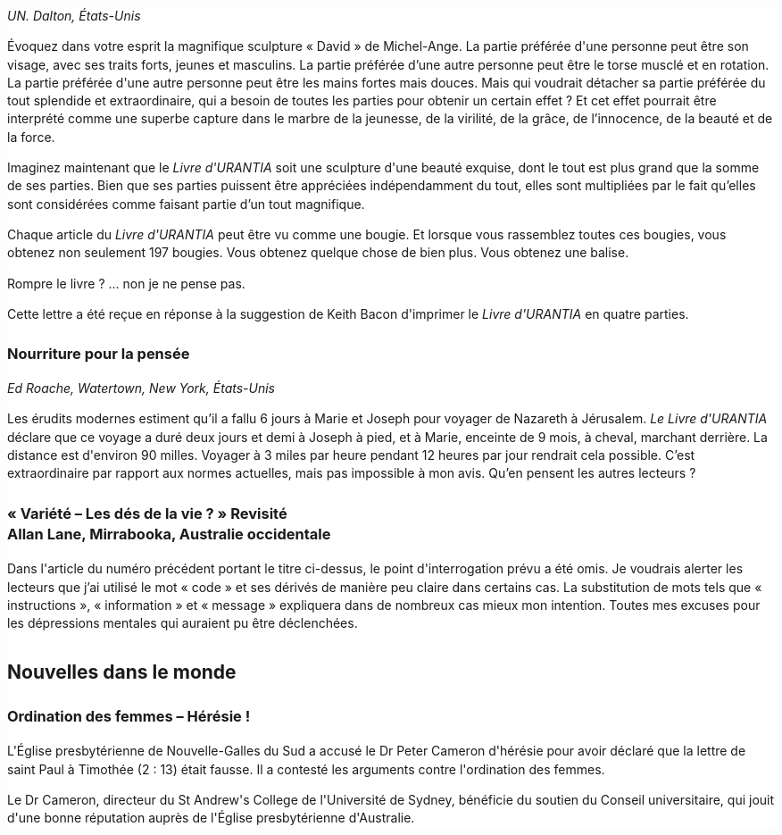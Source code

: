 _UN. Dalton, États-Unis_

Évoquez dans votre esprit la magnifique sculpture « David » de Michel-Ange. La partie préférée d'une personne peut être son visage, avec ses traits forts, jeunes et masculins. La partie préférée d’une autre personne peut être le torse musclé et en rotation. La partie préférée d'une autre personne peut être les mains fortes mais douces. Mais qui voudrait détacher sa partie préférée du tout splendide et extraordinaire, qui a besoin de toutes les parties pour obtenir un certain effet ? Et cet effet pourrait être interprété comme une superbe capture dans le marbre de la jeunesse, de la virilité, de la grâce, de l’innocence, de la beauté et de la force.

Imaginez maintenant que le _Livre d'URANTIA_ soit une sculpture d'une beauté exquise, dont le tout est plus grand que la somme de ses parties. Bien que ses parties puissent être appréciées indépendamment du tout, elles sont multipliées par le fait qu’elles sont considérées comme faisant partie d’un tout magnifique.

Chaque article du _Livre d'URANTIA_ peut être vu comme une bougie. Et lorsque vous rassemblez toutes ces bougies, vous obtenez non seulement 197 bougies. Vous obtenez quelque chose de bien plus. Vous obtenez une balise.

Rompre le livre ? ... non je ne pense pas.

Cette lettre a été reçue en réponse à la suggestion de Keith Bacon d'imprimer le _Livre d'URANTIA_ en quatre parties.

### Nourriture pour la pensée

_Ed Roache, Watertown, New York, États-Unis_

Les érudits modernes estiment qu’il a fallu 6 jours à Marie et Joseph pour voyager de Nazareth à Jérusalem. _Le Livre d'URANTIA_ déclare que ce voyage a duré deux jours et demi à Joseph à pied, et à Marie, enceinte de 9 mois, à cheval, marchant derrière. La distance est d'environ 90 milles. Voyager à 3 miles par heure pendant 12 heures par jour rendrait cela possible. C’est extraordinaire par rapport aux normes actuelles, mais pas impossible à mon avis. Qu’en pensent les autres lecteurs ?

### « Variété – Les dés de la vie ? » Revisité <Br> Allan Lane, Mirrabooka, Australie occidentale

Dans l'article du numéro précédent portant le titre ci-dessus, le point d'interrogation prévu a été omis. Je voudrais alerter les lecteurs que j’ai utilisé le mot « code » et ses dérivés de manière peu claire dans certains cas. La substitution de mots tels que « instructions », « information » et « message » expliquera dans de nombreux cas mieux mon intention. Toutes mes excuses pour les dépressions mentales qui auraient pu être déclenchées.

## Nouvelles dans le monde

### Ordination des femmes – Hérésie !

L'Église presbytérienne de Nouvelle-Galles du Sud a accusé le Dr Peter Cameron d'hérésie pour avoir déclaré que la lettre de saint Paul à Timothée (2 : 13) était fausse. Il a contesté les arguments contre l'ordination des femmes.

Le Dr Cameron, directeur du St Andrew's College de l'Université de Sydney, bénéficie du soutien du Conseil universitaire, qui jouit d'une bonne réputation auprès de l'Église presbytérienne d'Australie.
